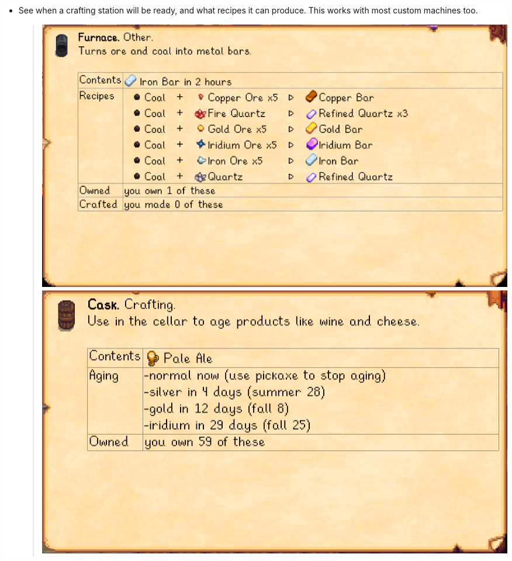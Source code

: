 * See when a crafting station will be ready, and what recipes it can produce. This works with
  most custom machines too.
  > ![](screenshots/crafting.png)
  > ![](screenshots/cask.png)
